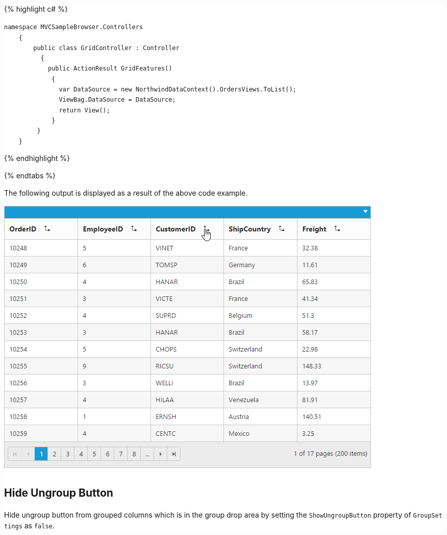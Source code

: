 {% highlight c# %}

    namespace MVCSampleBrowser.Controllers
        {
            public class GridController : Controller
              { 
                public ActionResult GridFeatures()
                 {
                   var DataSource = new NorthwindDataContext().OrdersViews.ToList();
                   ViewBag.DataSource = DataSource;
                   return View();
                 }
             }
        } 
{% endhighlight  %}
    
{% endtabs %}  

The following output is displayed as a result of the above code example.

![](Grouping_images/Grouping_img4.png)


## Hide Ungroup Button

Hide ungroup button from grouped columns which is in the group drop area by setting the `ShowUngroupButton` property of `GroupSettings` as `false`.
